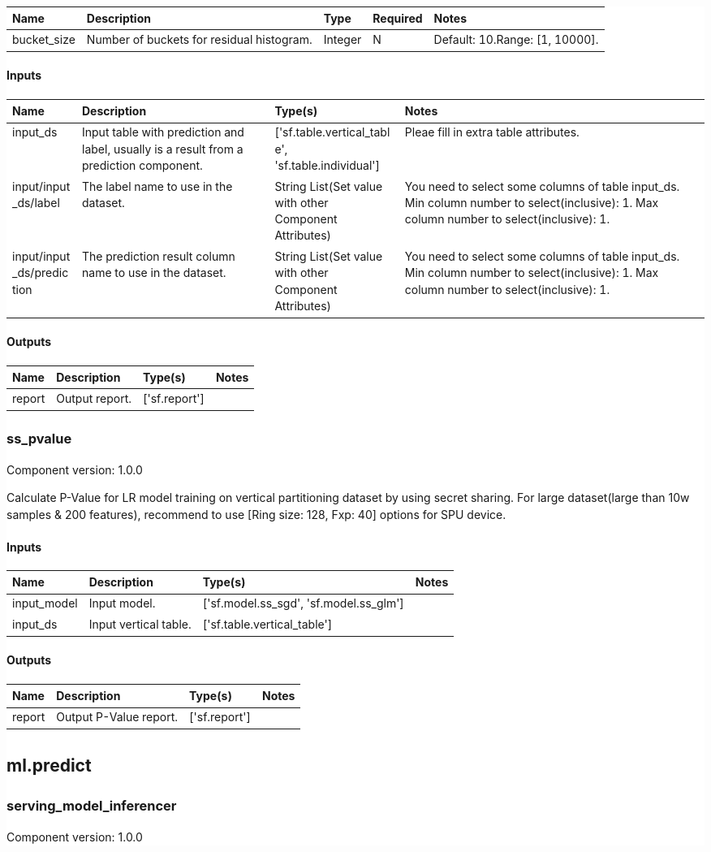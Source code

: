 
|Name|Description|Type|Required|Notes|
| :--- | :--- | :--- | :--- | :--- |
|bucket_size|Number of buckets for residual histogram.|Integer|N|Default: 10.Range: [1, 10000].|

#### Inputs


|Name|Description|Type(s)|Notes|
| :--- | :--- | :--- | :--- |
|input_ds|Input table with prediction and label, usually is a result from a prediction component.|['sf.table.vertical_table', 'sf.table.individual']|Pleae fill in extra table attributes.|
|input/input_ds/label|The label name to use in the dataset.|String List(Set value with other Component Attributes)|You need to select some columns of table input_ds. Min column number to select(inclusive): 1. Max column number to select(inclusive): 1. |
|input/input_ds/prediction|The prediction result column name to use in the dataset.|String List(Set value with other Component Attributes)|You need to select some columns of table input_ds. Min column number to select(inclusive): 1. Max column number to select(inclusive): 1. |

#### Outputs


|Name|Description|Type(s)|Notes|
| :--- | :--- | :--- | :--- |
|report|Output report.|['sf.report']||

### ss_pvalue


Component version: 1.0.0

Calculate P-Value for LR model training on vertical partitioning dataset by using secret sharing.
For large dataset(large than 10w samples & 200 features),
recommend to use [Ring size: 128, Fxp: 40] options for SPU device.
#### Inputs


|Name|Description|Type(s)|Notes|
| :--- | :--- | :--- | :--- |
|input_model|Input model.|['sf.model.ss_sgd', 'sf.model.ss_glm']||
|input_ds|Input vertical table.|['sf.table.vertical_table']||

#### Outputs


|Name|Description|Type(s)|Notes|
| :--- | :--- | :--- | :--- |
|report|Output P-Value report.|['sf.report']||

## ml.predict

### serving_model_inferencer


Component version: 1.0.0
